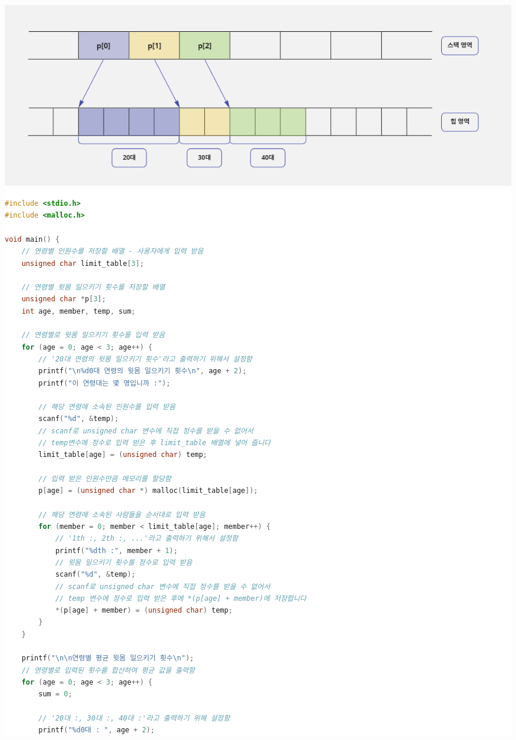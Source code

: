 ![포인터 배열 사용하여 메모리 할당하기](./images/pointer_array_malloc_1.png)

```c
#include <stdio.h>
#include <malloc.h>

void main() {
    // 연령별 인원수를 저장할 배열 - 사용자에게 입력 받음
    unsigned char limit_table[3];

    // 연령별 윗몸 일으키기 횟수를 저장할 배열
    unsigned char *p[3];
    int age, member, temp, sum;

    // 연령별로 윗몸 일으키기 횟수를 입력 받음
    for (age = 0; age < 3; age++) {
        // '20대 연령의 윗몸 일으키기 횟수'라고 출력하기 위해서 설정함
        printf("\n%d0대 연령의 윗몸 일으키기 횟수\n", age + 2);
        printf("이 연령대는 몇 명입니까 :");

        // 해당 연령에 소속된 인원수를 입력 받음
        scanf("%d", &temp);
        // scanf로 unsigned char 변수에 직접 정수를 받을 수 없어서
        // temp변수에 정수로 입력 받은 후 limit_table 배열에 넣어 줍니다
        limit_table[age] = (unsigned char) temp;

        // 입력 받은 인원수만큼 메모리를 할당함
        p[age] = (unsigned char *) malloc(limit_table[age]);

        // 해당 연령에 소속된 사람들을 순서대로 입력 받음
        for (member = 0; member < limit_table[age]; member++) {
            // '1th :, 2th :, ...'라고 출력하기 위해서 설정함
            printf("%dth :", member + 1);
            // 윗몸 일으키기 횟수를 정수로 입력 받음
            scanf("%d", &temp);
            // scanf로 unsigned char 변수에 직접 정수를 받을 수 없어서
            // temp 변수에 정수로 입력 받은 후에 *(p[age] + member)에 저장합니다
            *(p[age] + member) = (unsigned char) temp;
        }
    }

    printf("\n\n연령별 평균 윗몸 일으키기 횟수\n");
    // 연령별로 입력된 횟수를 합산하여 평균 값을 출력함
    for (age = 0; age < 3; age++) {
        sum = 0;

        // '20대 :, 30대 :, 40대 :'라고 출력하기 위해 설정함
        printf("%d0대 : ", age + 2);
```